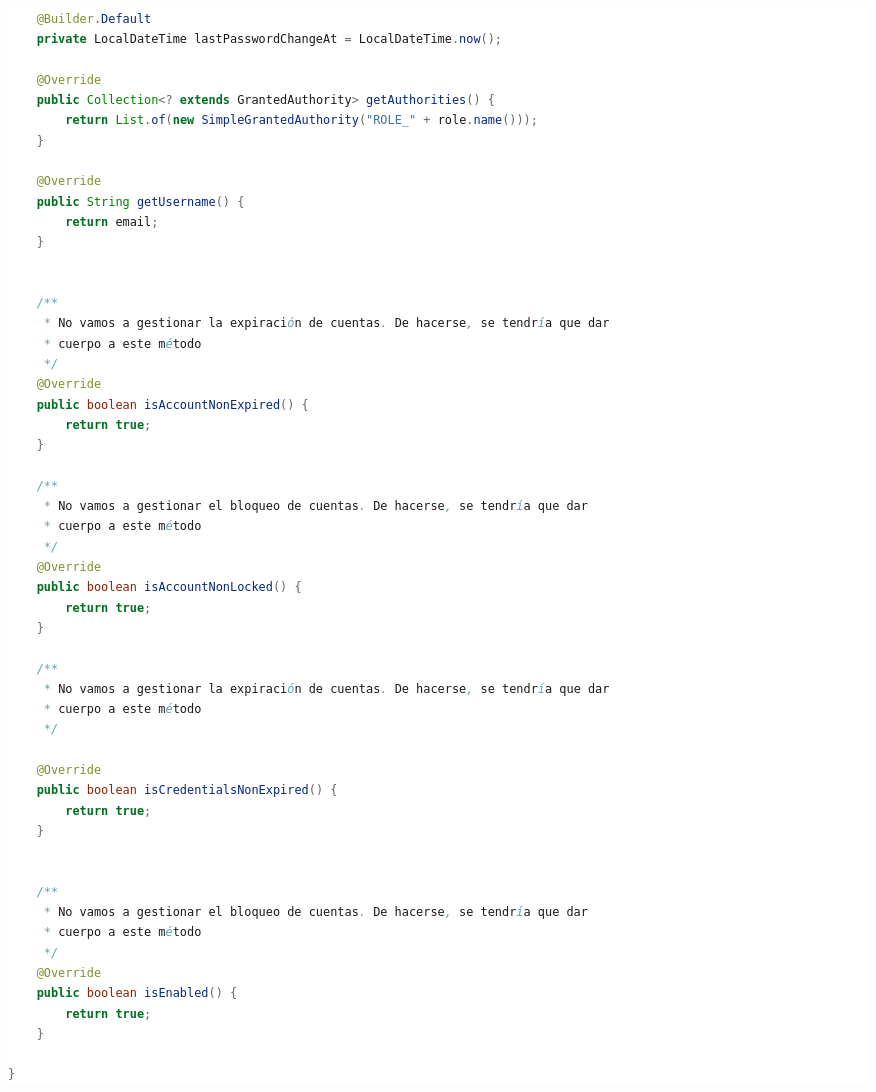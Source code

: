 ```java
    @Builder.Default
    private LocalDateTime lastPasswordChangeAt = LocalDateTime.now();

    @Override
    public Collection<? extends GrantedAuthority> getAuthorities() {
        return List.of(new SimpleGrantedAuthority("ROLE_" + role.name()));
    }

    @Override
    public String getUsername() {
        return email;
    }


    /**
     * No vamos a gestionar la expiración de cuentas. De hacerse, se tendría que dar
     * cuerpo a este método
     */
    @Override
    public boolean isAccountNonExpired() {
        return true;
    }

    /**
     * No vamos a gestionar el bloqueo de cuentas. De hacerse, se tendría que dar
     * cuerpo a este método
     */
    @Override
    public boolean isAccountNonLocked() {
        return true;
    }

    /**
     * No vamos a gestionar la expiración de cuentas. De hacerse, se tendría que dar
     * cuerpo a este método
     */

    @Override
    public boolean isCredentialsNonExpired() {
        return true;
    }


    /**
     * No vamos a gestionar el bloqueo de cuentas. De hacerse, se tendría que dar
     * cuerpo a este método
     */
    @Override
    public boolean isEnabled() {
        return true;
    }

}

```

